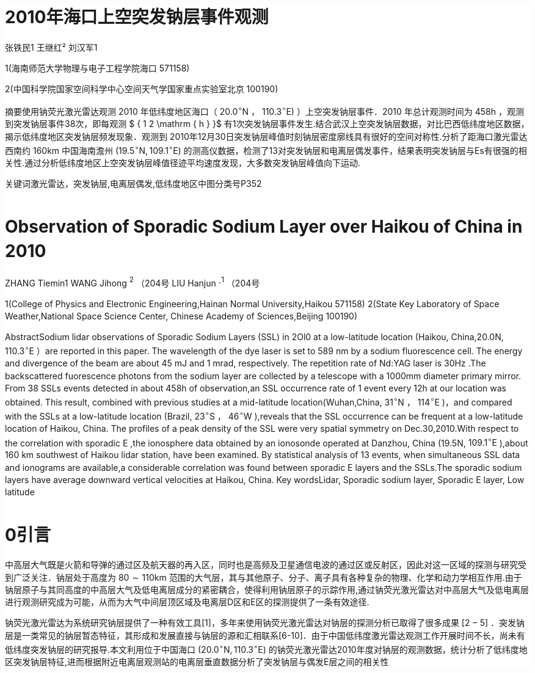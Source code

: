# 2010年海口上空突发钠层事件观测

张铁民1 王继红² 刘汉军1

1(海南师范大学物理与电子工程学院海口 571158)

2(中国科学院国家空间科学中心空间天气学国家重点实验室北京 100190)

摘要使用钠荧光激光雷达观测 2010 年低纬度地区海口（ $2 0 . 0 ^ { \circ } \mathrm { N }$ ， $\mathrm { 1 1 0 . 3 ^ { \circ } E } \mathrm { ) }$ ）上空突发钠层事件．2010 年总计观测时间为 $4 5 8 \mathrm { h }$ ，观测到突发钠层事件38次，即每观测 $ { 1 2 \mathrm { h } }$ 有1次突发钠层事件发生.结合武汉上空突发钠层数据，对比巴西低纬度地区数据，揭示低纬度地区突发钠层频发现象．观测到 2010年12月30日突发钠层峰值时刻钠层密度廓线具有很好的空间对称性.分析了距海口激光雷达西南约 $1 6 0 \mathrm { k m }$ 中国海南澹州 $( 1 9 . 5 ^ { \circ } \mathrm { N } , 1 0 9 . 1 ^ { \circ } \mathrm { E } )$ 的测高仪数据，检测了13对突发钠层和电离层偶发事件，结果表明突发钠层与Es有很强的相关性.通过分析低纬度地区上空突发钠层峰值径迹平均速度发现，大多数突发钠层峰值向下运动.

关键词激光雷达，突发钠层,电离层偶发,低纬度地区中图分类号P352

# Observation of Sporadic Sodium Layer over Haikou of China in 2010

ZHANG Tiemin1 WANG Jihong $^ 2$ （204号 LIU Hanjun $\cdot ^ { 1 }$ （204号

1(College of Physics and Electronic Engineering,Hainan Normal University,Haikou 571158) 2(State Key Laboratory of Space Weather,National Space Science Center, Chinese Academy of Sciences,Beijing 100190)

AbstractSodium lidar observations of Sporadic Sodium Layers (SSL) in 2Ol0 at a low-latitude location (Haikou, China,20.0N, $1 1 0 . 3 ^ { \circ } \mathrm { E }$ ）are reported in this paper. The wavelength of the dye laser is set to 589 nm by a sodium fluorescence cell. The energy and divergence of the beam are about 45 mJ and 1 mrad, respectively. The repetition rate of Nd:YAG laser is $3 0 \mathrm { H z }$ .The backscattered fuorescence photons from the sodium layer are collected by a telescope with a $1 0 0 0 \mathrm { m m }$ diameter primary mirror. From 38 SSLs events detected in about $4 5 8 \mathrm { h }$ of observation,an SSL occurrence rate of 1 event every $1 2 \mathrm { { h } }$ at our location was obtained. This result, combined with previous studies at a mid-latitude location(Wuhan,China, $3 1 ^ { \circ } \mathrm { N }$ ， $1 1 4 ^ { \circ } \mathrm { E }$ )，and compared with the SSLs at a low-latitude location (Brazil, $2 3 ^ { \circ } \mathrm { S }$ ， $4 6 ^ { \circ } \mathrm { W }$ ),reveals that the SSL occurrence can be frequent at a low-latitude location of Haikou, China. The profiles of a peak density of the SSL were very spatial symmetry on Dec.30,2010.With respect to the correlation with sporadic $\mathrm { E }$ ,the ionosphere data obtained by an ionosonde operated at Danzhou, China (19.5N, $1 0 9 . 1 ^ { \circ } \mathrm { E }$ ),about 160 km southwest of Haikou lidar station, have been examined. By statistical analysis of 13 events, when simultaneous SSL data and ionograms are available,a considerable correlation was found between sporadic E layers and the SSLs.The sporadic sodium layers have average downward vertical velocities at Haikou, China. Key wordsLidar, Sporadic sodium layer, Sporadic E layer, Low latitude

# 0引言

中高层大气既是火箭和导弹的通过区及航天器的再入区，同时也是高频及卫星通信电波的通过区或反射区，因此对这一区域的探测与研究受到广泛关注．钠层处于高度为 $8 0 { \sim } 1 1 0 \mathrm { k m }$ 范围的大气层，其与其他原子、分子、离子具有各种复杂的物理、化学和动力学相互作用.由于钠层原子与其同高度的中高层大气及低电离层成分的紧密耦合，使得利用钠层原子的示踪作用,通过钠荧光激光雷达对中高层大气及低电离层进行观测研究成为可能，从而为大气中间层顶区域及电离层D区和E区的探测提供了一条有效途径.

钠荧光激光雷达为系统研究钠层提供了一种有效工具[1]，多年来使用钠荧光激光雷达对钠层的探测分析已取得了很多成果 $[ 2 - 5 ]$ ．突发钠层是一类常见的钠层暂态特征，其形成和发展直接与钠层的源和汇相联系[6-10]．由于中国低纬度激光雷达观测工作开展时间不长，尚未有低纬度突发钠层的研究报导.本文利用位于中国海口 $( 2 0 . 0 ^ { \circ } \mathrm { N } , 1 1 0 . 3 ^ { \circ } \mathrm { E } )$ 的钠荧光激光雷达2010年度对钠层的观测数据，统计分析了低纬度地区突发钠层特征,进而根据附近电离层观测站的电离层垂直数据分析了突发钠层与偶发E层之间的相关性
